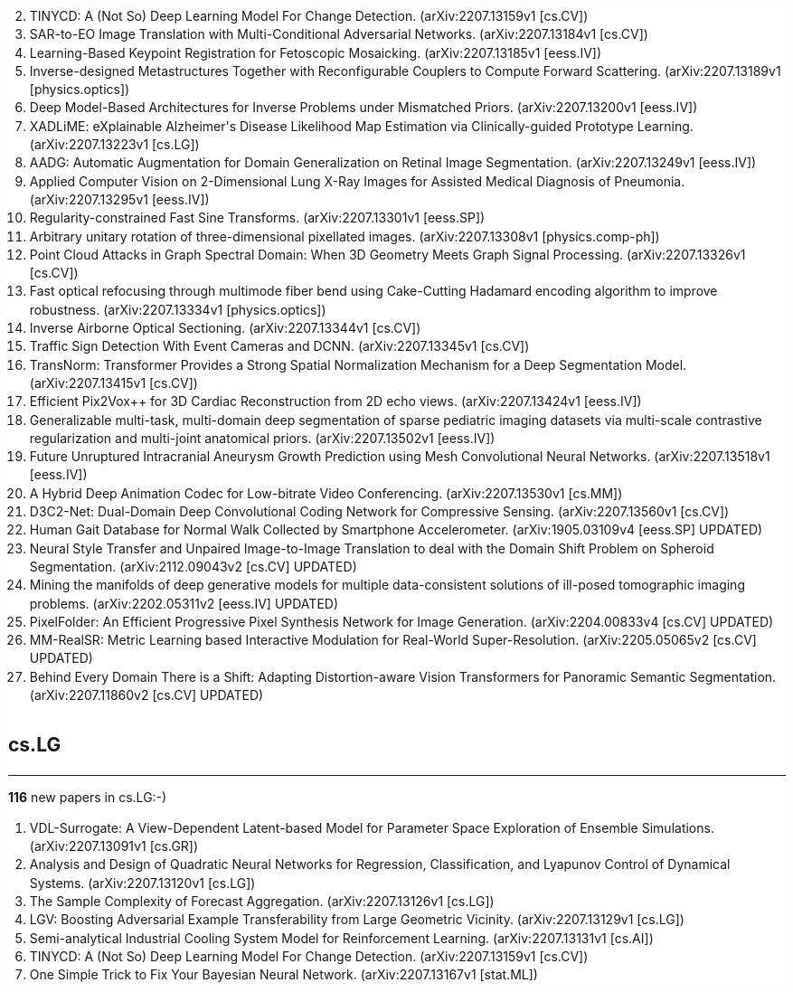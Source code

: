 2. TINYCD: A (Not So) Deep Learning Model For Change Detection. (arXiv:2207.13159v1 [cs.CV])
3. SAR-to-EO Image Translation with Multi-Conditional Adversarial Networks. (arXiv:2207.13184v1 [cs.CV])
4. Learning-Based Keypoint Registration for Fetoscopic Mosaicking. (arXiv:2207.13185v1 [eess.IV])
5. Inverse-designed Metastructures Together with Reconfigurable Couplers to Compute Forward Scattering. (arXiv:2207.13189v1 [physics.optics])
6. Deep Model-Based Architectures for Inverse Problems under Mismatched Priors. (arXiv:2207.13200v1 [eess.IV])
7. XADLiME: eXplainable Alzheimer's Disease Likelihood Map Estimation via Clinically-guided Prototype Learning. (arXiv:2207.13223v1 [cs.LG])
8. AADG: Automatic Augmentation for Domain Generalization on Retinal Image Segmentation. (arXiv:2207.13249v1 [eess.IV])
9. Applied Computer Vision on 2-Dimensional Lung X-Ray Images for Assisted Medical Diagnosis of Pneumonia. (arXiv:2207.13295v1 [eess.IV])
10. Regularity-constrained Fast Sine Transforms. (arXiv:2207.13301v1 [eess.SP])
11. Arbitrary unitary rotation of three-dimensional pixellated images. (arXiv:2207.13308v1 [physics.comp-ph])
12. Point Cloud Attacks in Graph Spectral Domain: When 3D Geometry Meets Graph Signal Processing. (arXiv:2207.13326v1 [cs.CV])
13. Fast optical refocusing through multimode fiber bend using Cake-Cutting Hadamard encoding algorithm to improve robustness. (arXiv:2207.13334v1 [physics.optics])
14. Inverse Airborne Optical Sectioning. (arXiv:2207.13344v1 [cs.CV])
15. Traffic Sign Detection With Event Cameras and DCNN. (arXiv:2207.13345v1 [cs.CV])
16. TransNorm: Transformer Provides a Strong Spatial Normalization Mechanism for a Deep Segmentation Model. (arXiv:2207.13415v1 [cs.CV])
17. Efficient Pix2Vox++ for 3D Cardiac Reconstruction from 2D echo views. (arXiv:2207.13424v1 [eess.IV])
18. Generalizable multi-task, multi-domain deep segmentation of sparse pediatric imaging datasets via multi-scale contrastive regularization and multi-joint anatomical priors. (arXiv:2207.13502v1 [eess.IV])
19. Future Unruptured Intracranial Aneurysm Growth Prediction using Mesh Convolutional Neural Networks. (arXiv:2207.13518v1 [eess.IV])
20. A Hybrid Deep Animation Codec for Low-bitrate Video Conferencing. (arXiv:2207.13530v1 [cs.MM])
21. D3C2-Net: Dual-Domain Deep Convolutional Coding Network for Compressive Sensing. (arXiv:2207.13560v1 [cs.CV])
22. Human Gait Database for Normal Walk Collected by Smartphone Accelerometer. (arXiv:1905.03109v4 [eess.SP] UPDATED)
23. Neural Style Transfer and Unpaired Image-to-Image Translation to deal with the Domain Shift Problem on Spheroid Segmentation. (arXiv:2112.09043v2 [cs.CV] UPDATED)
24. Mining the manifolds of deep generative models for multiple data-consistent solutions of ill-posed tomographic imaging problems. (arXiv:2202.05311v2 [eess.IV] UPDATED)
25. PixelFolder: An Efficient Progressive Pixel Synthesis Network for Image Generation. (arXiv:2204.00833v4 [cs.CV] UPDATED)
26. MM-RealSR: Metric Learning based Interactive Modulation for Real-World Super-Resolution. (arXiv:2205.05065v2 [cs.CV] UPDATED)
27. Behind Every Domain There is a Shift: Adapting Distortion-aware Vision Transformers for Panoramic Semantic Segmentation. (arXiv:2207.11860v2 [cs.CV] UPDATED)
## cs.LG
---
**116** new papers in cs.LG:-) 
1. VDL-Surrogate: A View-Dependent Latent-based Model for Parameter Space Exploration of Ensemble Simulations. (arXiv:2207.13091v1 [cs.GR])
2. Analysis and Design of Quadratic Neural Networks for Regression, Classification, and Lyapunov Control of Dynamical Systems. (arXiv:2207.13120v1 [cs.LG])
3. The Sample Complexity of Forecast Aggregation. (arXiv:2207.13126v1 [cs.LG])
4. LGV: Boosting Adversarial Example Transferability from Large Geometric Vicinity. (arXiv:2207.13129v1 [cs.LG])
5. Semi-analytical Industrial Cooling System Model for Reinforcement Learning. (arXiv:2207.13131v1 [cs.AI])
6. TINYCD: A (Not So) Deep Learning Model For Change Detection. (arXiv:2207.13159v1 [cs.CV])
7. One Simple Trick to Fix Your Bayesian Neural Network. (arXiv:2207.13167v1 [stat.ML])